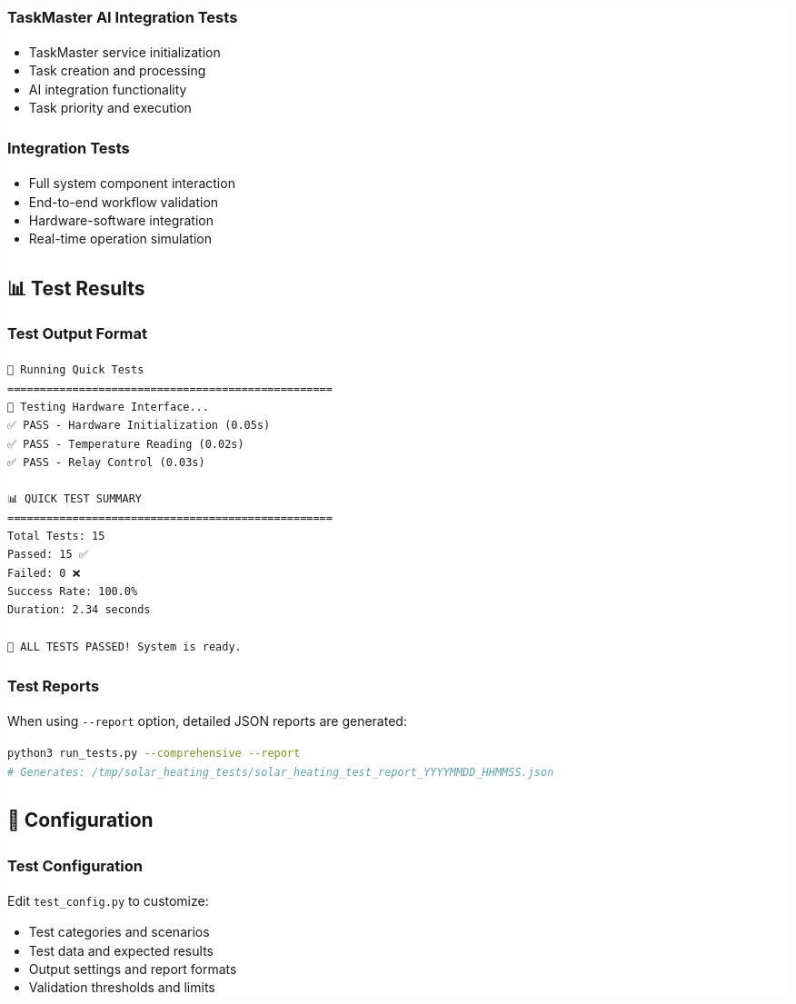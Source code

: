 ### **TaskMaster AI Integration Tests**
- TaskMaster service initialization
- Task creation and processing
- AI integration functionality
- Task priority and execution

### **Integration Tests**
- Full system component interaction
- End-to-end workflow validation
- Hardware-software integration
- Real-time operation simulation

## 📊 **Test Results**

### **Test Output Format**
```
🚀 Running Quick Tests
==================================================
🔧 Testing Hardware Interface...
✅ PASS - Hardware Initialization (0.05s)
✅ PASS - Temperature Reading (0.02s)
✅ PASS - Relay Control (0.03s)

📊 QUICK TEST SUMMARY
==================================================
Total Tests: 15
Passed: 15 ✅
Failed: 0 ❌
Success Rate: 100.0%
Duration: 2.34 seconds

🎉 ALL TESTS PASSED! System is ready.
```

### **Test Reports**
When using `--report` option, detailed JSON reports are generated:
```bash
python3 run_tests.py --comprehensive --report
# Generates: /tmp/solar_heating_tests/solar_heating_test_report_YYYYMMDD_HHMMSS.json
```

## 🔧 **Configuration**

### **Test Configuration**
Edit `test_config.py` to customize:
- Test categories and scenarios
- Test data and expected results
- Output settings and report formats
- Validation thresholds and limits
